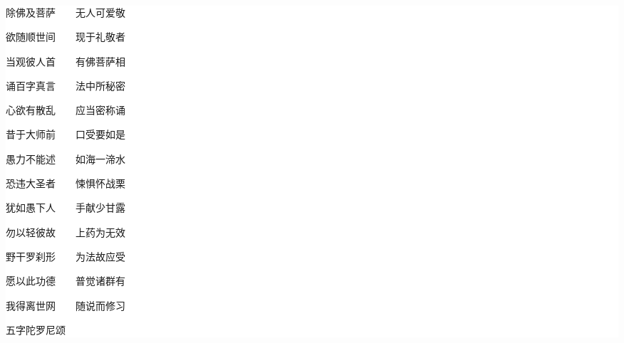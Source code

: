 除佛及菩萨　　无人可爱敬  

欲随顺世间　　现于礼敬者  

当观彼人首　　有佛菩萨相  

诵百字真言　　法中所秘密  

心欲有散乱　　应当密称诵  

昔于大师前　　口受要如是  

愚力不能述　　如海一渧水  

恐违大圣者　　悚惧怀战栗  

犹如愚下人　　手献少甘露  

勿以轻彼故　　上药为无效  

野干罗刹形　　为法故应受  

愿以此功德　　普觉诸群有  

我得离世网　　随说而修习  

五字陀罗尼颂  
